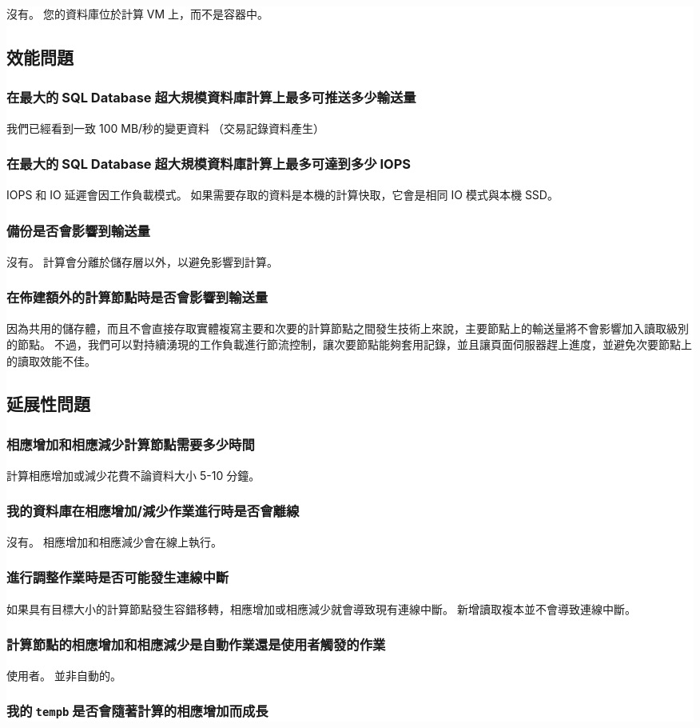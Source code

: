 沒有。 您的資料庫位於計算 VM 上，而不是容器中。

## <a name="performance-questions"></a>效能問題

### <a name="how-much-throughput-can-i-push-on-the-largest-sql-database-hyperscale-compute"></a>在最大的 SQL Database 超大規模資料庫計算上最多可推送多少輸送量

我們已經看到一致 100 MB/秒的變更資料 （交易記錄資料產生）

### <a name="how-many-iops-do-i-get-on-the-largest-sql-database-hyperscale-compute"></a>在最大的 SQL Database 超大規模資料庫計算上最多可達到多少 IOPS

IOPS 和 IO 延遲會因工作負載模式。  如果需要存取的資料是本機的計算快取，它會是相同 IO 模式與本機 SSD。   

### <a name="does-my-throughput-get-affected-by-backups"></a>備份是否會影響到輸送量

沒有。 計算會分離於儲存層以外，以避免影響到計算。

### <a name="does-my-throughput-get-affected-as-i-provision-additional-compute-nodes"></a>在佈建額外的計算節點時是否會影響到輸送量

因為共用的儲存體，而且不會直接存取實體複寫主要和次要的計算節點之間發生技術上來說，主要節點上的輸送量將不會影響加入讀取級別的節點。 不過，我們可以對持續湧現的工作負載進行節流控制，讓次要節點能夠套用記錄，並且讓頁面伺服器趕上進度，並避免次要節點上的讀取效能不佳。

## <a name="scalability-questions"></a>延展性問題

### <a name="how-long-would-it-take-to-scale-up-and-down-a-compute-node"></a>相應增加和相應減少計算節點需要多少時間

計算相應增加或減少花費不論資料大小 5-10 分鐘。

### <a name="is-my-database-offline-while-the-scaling-updown-operation-is-in-progress"></a>我的資料庫在相應增加/減少作業進行時是否會離線

沒有。 相應增加和相應減少會在線上執行。

### <a name="should-i-expect-connection-drop-when-the-scaling-operations-are-in-progress"></a>進行調整作業時是否可能發生連線中斷

如果具有目標大小的計算節點發生容錯移轉，相應增加或相應減少就會導致現有連線中斷。 新增讀取複本並不會導致連線中斷。

### <a name="is-the-scaling-up-and-down-of-compute-nodes-automatic-or-end-user-triggered-operation"></a>計算節點的相應增加和相應減少是自動作業還是使用者觸發的作業

使用者。 並非自動的。  

### <a name="does-my-tempb-also-grow-as-the-compute-is-scaled-up"></a>我的 `tempb` 是否會隨著計算的相應增加而成長
